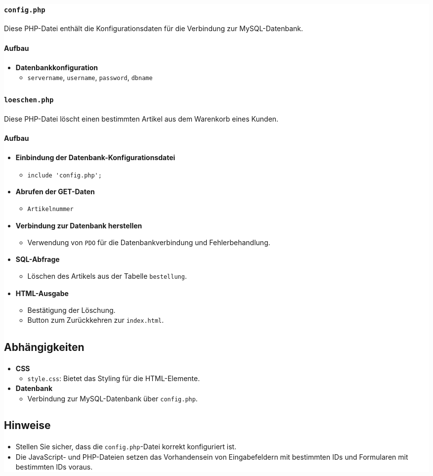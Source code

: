 ### `config.php`
Diese PHP-Datei enthält die Konfigurationsdaten für die Verbindung zur MySQL-Datenbank.

#### Aufbau
- **Datenbankkonfiguration**
    - `servername`, `username`, `password`, `dbname`

### `loeschen.php`
Diese PHP-Datei löscht einen bestimmten Artikel aus dem Warenkorb eines Kunden.

#### Aufbau
- **Einbindung der Datenbank-Konfigurationsdatei**
    - `include 'config.php';`

- **Abrufen der GET-Daten**
    - `Artikelnummer`

- **Verbindung zur Datenbank herstellen**
    - Verwendung von `PDO` für die Datenbankverbindung und Fehlerbehandlung.

- **SQL-Abfrage**
    - Löschen des Artikels aus der Tabelle `bestellung`.

- **HTML-Ausgabe**
    - Bestätigung der Löschung.
    - Button zum Zurückkehren zur `index.html`.

## Abhängigkeiten
- **CSS**
    - `style.css`: Bietet das Styling für die HTML-Elemente.
- **Datenbank**
    - Verbindung zur MySQL-Datenbank über `config.php`.

## Hinweise
- Stellen Sie sicher, dass die `config.php`-Datei korrekt konfiguriert ist.
- Die JavaScript- und PHP-Dateien setzen das Vorhandensein von Eingabefeldern mit bestimmten IDs und Formularen mit bestimmten IDs voraus.